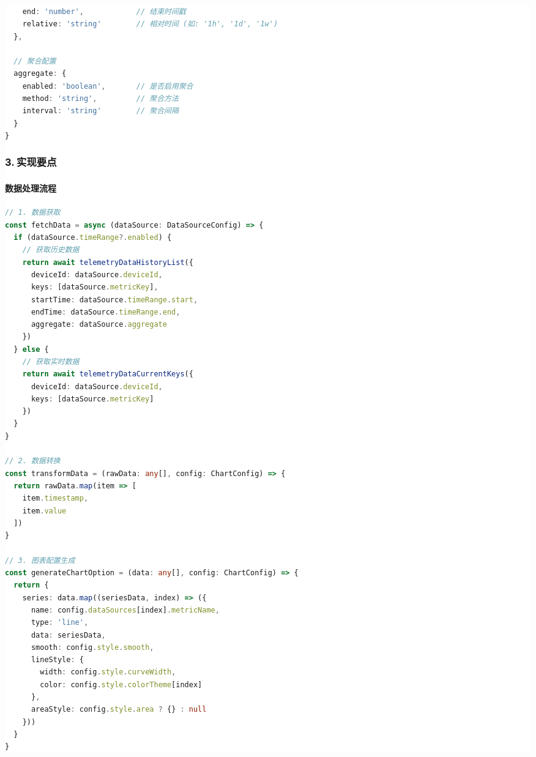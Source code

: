 ```typescript
    end: 'number',            // 结束时间戳
    relative: 'string'        // 相对时间 (如: '1h', '1d', '1w')
  },
  
  // 聚合配置
  aggregate: {
    enabled: 'boolean',       // 是否启用聚合
    method: 'string',         // 聚合方法
    interval: 'string'        // 聚合间隔
  }
}
```

### 3. 实现要点

#### 数据处理流程
```typescript
// 1. 数据获取
const fetchData = async (dataSource: DataSourceConfig) => {
  if (dataSource.timeRange?.enabled) {
    // 获取历史数据
    return await telemetryDataHistoryList({
      deviceId: dataSource.deviceId,
      keys: [dataSource.metricKey],
      startTime: dataSource.timeRange.start,
      endTime: dataSource.timeRange.end,
      aggregate: dataSource.aggregate
    })
  } else {
    // 获取实时数据
    return await telemetryDataCurrentKeys({
      deviceId: dataSource.deviceId,
      keys: [dataSource.metricKey]
    })
  }
}

// 2. 数据转换
const transformData = (rawData: any[], config: ChartConfig) => {
  return rawData.map(item => [
    item.timestamp,
    item.value
  ])
}

// 3. 图表配置生成
const generateChartOption = (data: any[], config: ChartConfig) => {
  return {
    series: data.map((seriesData, index) => ({
      name: config.dataSources[index].metricName,
      type: 'line',
      data: seriesData,
      smooth: config.style.smooth,
      lineStyle: {
        width: config.style.curveWidth,
        color: config.style.colorTheme[index]
      },
      areaStyle: config.style.area ? {} : null
    }))
  }
}
```
